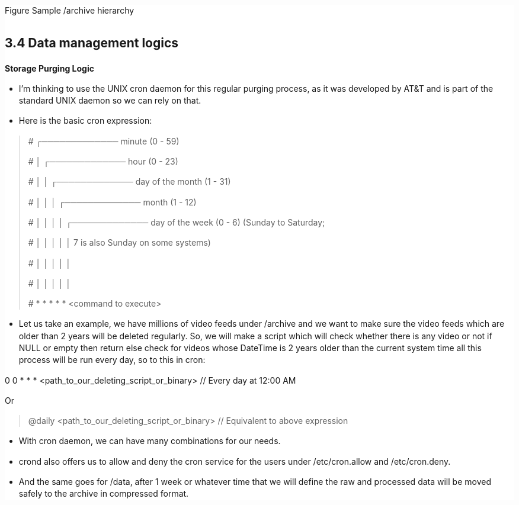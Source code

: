 <span id="_Toc116709166" class="anchor"></span>Figure Sample /archive
hierarchy

## **3.4 Data management logics**

**Storage Purging Logic**

  - I’m thinking to use the UNIX cron daemon for this regular purging
    process, as it was developed by AT\&T and is part of the standard
    UNIX daemon so we can rely on that.

  - Here is the basic cron expression:

> \# ┌───────────── minute (0 - 59)
> 
> \# │ ┌───────────── hour (0 - 23)
> 
> \# │ │ ┌───────────── day of the month (1 - 31)
> 
> \# │ │ │ ┌───────────── month (1 - 12)
> 
> \# │ │ │ │ ┌───────────── day of the week (0 - 6) (Sunday to Saturday;
> 
> \# │ │ │ │ │ 7 is also Sunday on some systems)
> 
> \# │ │ │ │ │
> 
> \# │ │ │ │ │
> 
> \# \* \* \* \* \* \<command to execute\>

  - Let us take an example, we have millions of video feeds under
    /archive and we want to make sure the video feeds which are older
    than 2 years will be deleted regularly. So, we will make a script
    which will check whether there is any video or not if NULL or empty
    then return else check for videos whose DateTime is 2 years older
    than the current system time all this process will be run every day,
    so to this in cron:

0 0 \* \* \* \<path\_to\_our\_deleting\_script\_or\_binary\> // Every
day at 12:00 AM

Or

> @daily \<path\_to\_our\_deleting\_script\_or\_binary\> // Equivalent
> to above expression

  - With cron daemon, we can have many combinations for our needs.

  - crond also offers us to allow and deny the cron service for the
    users under /etc/cron.allow and /etc/cron.deny.

  - And the same goes for /data, after 1 week or whatever time that we
    will define the raw and processed data will be moved safely to the
    archive in compressed format.
